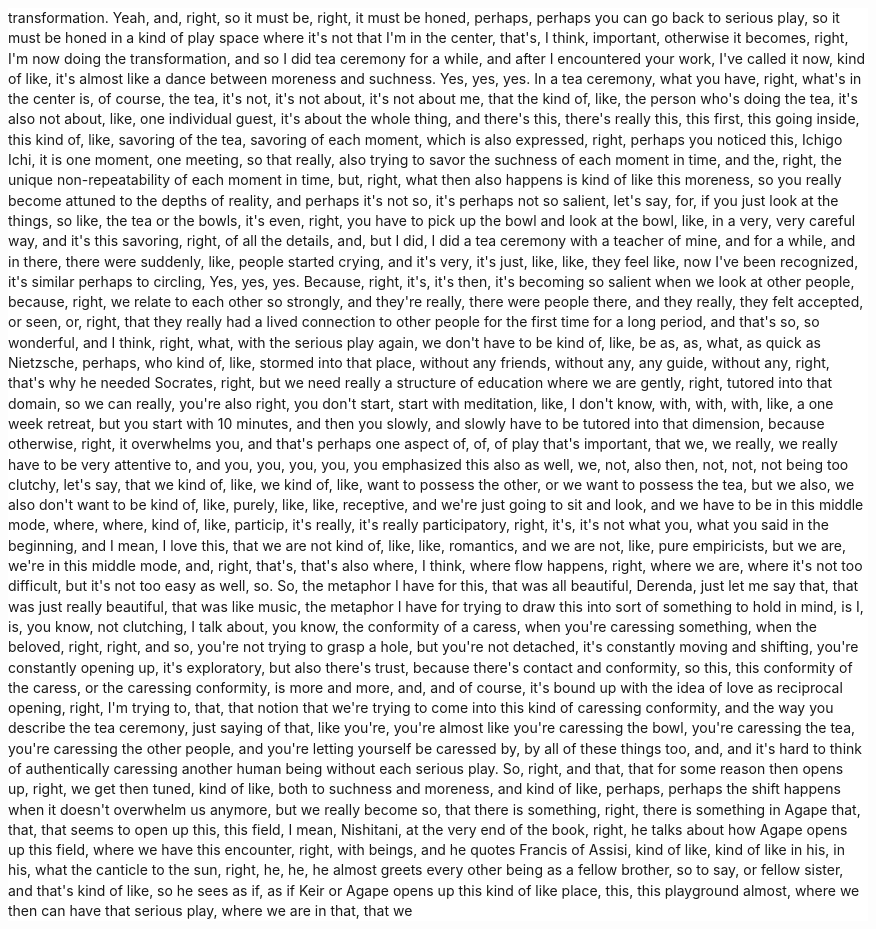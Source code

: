 transformation. Yeah, and, right, so it must be, right, it must be honed, perhaps, perhaps you can go back to serious play, so it must be honed in a kind of play space where it's not that I'm in the center, that's, I think, important, otherwise it becomes, right, I'm now doing the transformation, and so I did tea ceremony for a while, and after I encountered your work, I've called it now, kind of like, it's almost like a dance between moreness and suchness. Yes, yes, yes. In a tea ceremony, what you have, right, what's in the center is, of course, the tea, it's not, it's not about, it's not about me, that the kind of, like, the person who's doing the tea, it's also not about, like, one individual guest, it's about the whole thing, and there's this, there's really this, this first, this going inside, this kind of, like, savoring of the tea, savoring of each moment, which is also expressed, right, perhaps you noticed this, Ichigo Ichi, it is one moment, one meeting, so that really, also trying to savor the suchness of each moment in time, and the, right, the unique non-repeatability of each moment in time, but, right, what then also happens is kind of like this moreness, so you really become attuned to the depths of reality, and perhaps it's not so, it's perhaps not so salient, let's say, for, if you just look at the things, so like, the tea or the bowls, it's even, right, you have to pick up the bowl and look at the bowl, like, in a very, very careful way, and it's this savoring, right, of all the details, and, but I did, I did a tea ceremony with a teacher of mine, and for a while, and in there, there were suddenly, like, people started crying, and it's very, it's just, like, like, they feel like, now I've been recognized, it's similar perhaps to circling, Yes, yes, yes. Because, right, it's, it's then, it's becoming so salient when we look at other people, because, right, we relate to each other so strongly, and they're really, there were people there, and they really, they felt accepted, or seen, or, right, that they really had a lived connection to other people for the first time for a long period, and that's so, so wonderful, and I think, right, what, with the serious play again, we don't have to be kind of, like, be as, as, what, as quick as Nietzsche, perhaps, who kind of, like, stormed into that place, without any friends, without any, any guide, without any, right, that's why he needed Socrates, right, but we need really a structure of education where we are gently, right, tutored into that domain, so we can really, you're also right, you don't start, start with meditation, like, I don't know, with, with, with, like, a one week retreat, but you start with 10 minutes, and then you slowly, and slowly have to be tutored into that dimension, because otherwise, right, it overwhelms you, and that's perhaps one aspect of, of, of play that's important, that we, we really, we really have to be very attentive to, and you, you, you, you, you emphasized this also as well, we, not, also then, not, not, not being too clutchy, let's say, that we kind of, like, we kind of, like, want to possess the other, or we want to possess the tea, but we also, we also don't want to be kind of, like, purely, like, like, receptive, and we're just going to sit and look, and we have to be in this middle mode, where, where, kind of, like, particip, it's really, it's really participatory, right, it's, it's not what you, what you said in the beginning, and I mean, I love this, that we are not kind of, like, like, romantics, and we are not, like, pure empiricists, but we are, we're in this middle mode, and, right, that's, that's also where, I think, where flow happens, right, where we are, where it's not too difficult, but it's not too easy as well, so. So, the metaphor I have for this, that was all beautiful, Derenda, just let me say that, that was just really beautiful, that was like music, the metaphor I have for trying to draw this into sort of something to hold in mind, is I, is, you know, not clutching, I talk about, you know, the conformity of a caress, when you're caressing something, when the beloved, right, right, and so, you're not trying to grasp a hole, but you're not detached, it's constantly moving and shifting, you're constantly opening up, it's exploratory, but also there's trust, because there's contact and conformity, so this, this conformity of the caress, or the caressing conformity, is more and more, and, and of course, it's bound up with the idea of love as reciprocal opening, right, I'm trying to, that, that notion that we're trying to come into this kind of caressing conformity, and the way you describe the tea ceremony, just saying of that, like you're, you're almost like you're caressing the bowl, you're caressing the tea, you're caressing the other people, and you're letting yourself be caressed by, by all of these things too, and, and it's hard to think of authentically caressing another human being without each serious play. So, right, and that, that for some reason then opens up, right, we get then tuned, kind of like, both to suchness and moreness, and kind of like, perhaps, perhaps the shift happens when it doesn't overwhelm us anymore, but we really become so, that there is something, right, there is something in Agape that, that, that seems to open up this, this field, I mean, Nishitani, at the very end of the book, right, he talks about how Agape opens up this field, where we have this encounter, right, with beings, and he quotes Francis of Assisi, kind of like, kind of like in his, in his, what the canticle to the sun, right, he, he, he almost greets every other being as a fellow brother, so to say, or fellow sister, and that's kind of like, so he sees as if, as if Keir or Agape opens up this kind of like place, this, this playground almost, where we then can have that serious play, where we are in that, that we